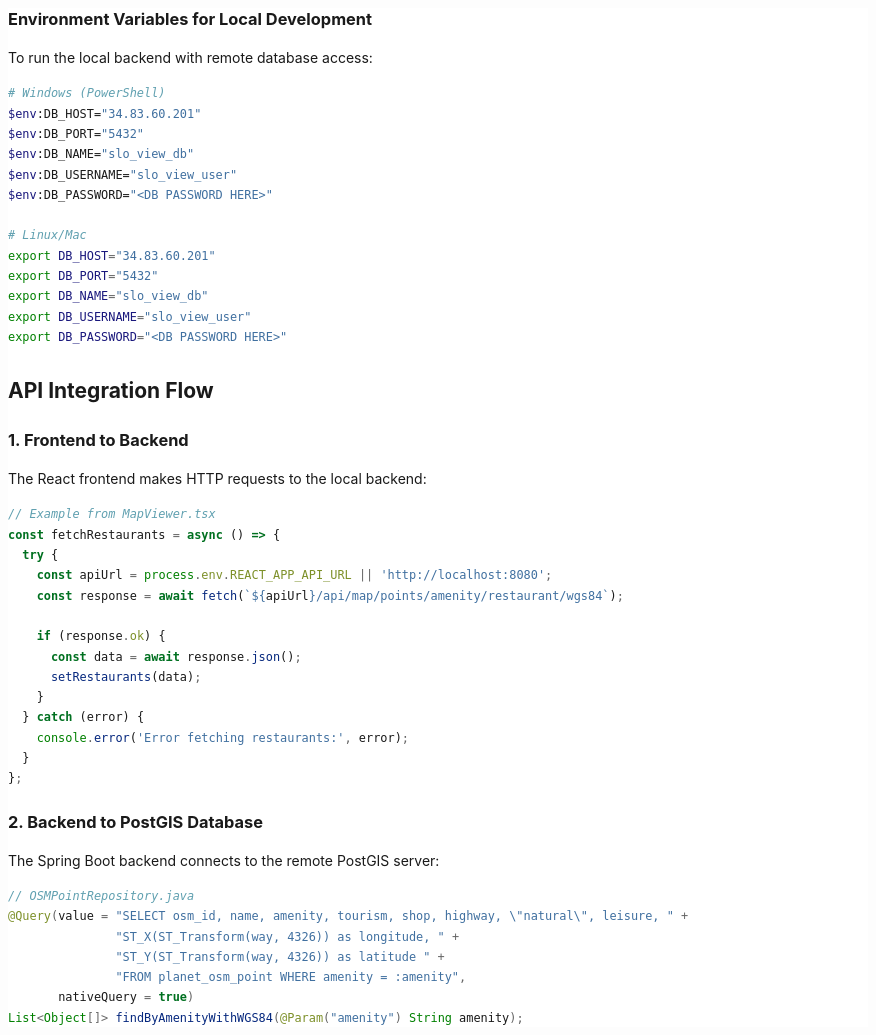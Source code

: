 ### Environment Variables for Local Development

To run the local backend with remote database access:

```bash
# Windows (PowerShell)
$env:DB_HOST="34.83.60.201"
$env:DB_PORT="5432"
$env:DB_NAME="slo_view_db"
$env:DB_USERNAME="slo_view_user"
$env:DB_PASSWORD="<DB PASSWORD HERE>"

# Linux/Mac
export DB_HOST="34.83.60.201"
export DB_PORT="5432"
export DB_NAME="slo_view_db"
export DB_USERNAME="slo_view_user"
export DB_PASSWORD="<DB PASSWORD HERE>"
```

## API Integration Flow

### 1. Frontend to Backend
The React frontend makes HTTP requests to the local backend:

```typescript
// Example from MapViewer.tsx
const fetchRestaurants = async () => {
  try {
    const apiUrl = process.env.REACT_APP_API_URL || 'http://localhost:8080';
    const response = await fetch(`${apiUrl}/api/map/points/amenity/restaurant/wgs84`);
    
    if (response.ok) {
      const data = await response.json();
      setRestaurants(data);
    }
  } catch (error) {
    console.error('Error fetching restaurants:', error);
  }
};
```

### 2. Backend to PostGIS Database
The Spring Boot backend connects to the remote PostGIS server:

```java
// OSMPointRepository.java
@Query(value = "SELECT osm_id, name, amenity, tourism, shop, highway, \"natural\", leisure, " +
               "ST_X(ST_Transform(way, 4326)) as longitude, " +
               "ST_Y(ST_Transform(way, 4326)) as latitude " +
               "FROM planet_osm_point WHERE amenity = :amenity", 
       nativeQuery = true)
List<Object[]> findByAmenityWithWGS84(@Param("amenity") String amenity);
```
